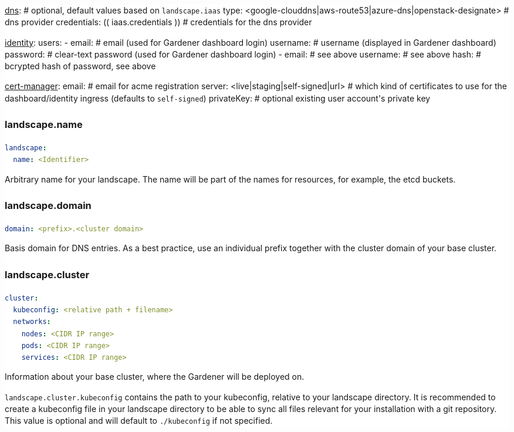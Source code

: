   <a href="#landscapedns">dns</a>:                                    # optional, default values based on `landscape.iaas`
    type: &lt;google-clouddns|aws-route53|azure-dns|openstack-designate&gt;   # dns provider
    credentials: (( iaas.credentials ))   # credentials for the dns provider

  <a href="#landscapeidentity">identity</a>:
    users:
      - email:                                # email (used for Gardener dashboard login)
        username:                             # username (displayed in Gardener dashboard)
        password:                             # clear-text password (used for Gardener dashboard login)
      - email:                                # see above
        username:                             # see above
        hash:                                 # bcrypted hash of password, see above
  
  <a href="#landscapecert-manager">cert-manager</a>:
    email:                                    # email for acme registration
    server: &lt;live|staging|self-signed|url&gt;    # which kind of certificates to use for the dashboard/identity ingress (defaults to `self-signed`)
    privateKey:                               # optional existing user account's private key
</pre>


### landscape.name
```yaml
landscape:
  name: <Identifier>
```
Arbitrary name for your landscape. The name will be part of the names for resources, for example, the etcd buckets.

### landscape.domain
```yaml
domain: <prefix>.<cluster domain>
```
Basis domain for DNS entries. As a best practice, use an individual prefix together with the cluster domain of your base cluster.

### landscape.cluster
```yaml
cluster:
  kubeconfig: <relative path + filename>
  networks:
    nodes: <CIDR IP range>
    pods: <CIDR IP range>
    services: <CIDR IP range>
```

Information about your base cluster, where the Gardener will be deployed on.

`landscape.cluster.kubeconfig` contains the path to your kubeconfig, relative to your landscape directory. It is recommended to create a kubeconfig file in your landscape directory to be able to sync all files relevant for your installation with a git repository. This value is optional and will default to `./kubeconfig` if not specified.
